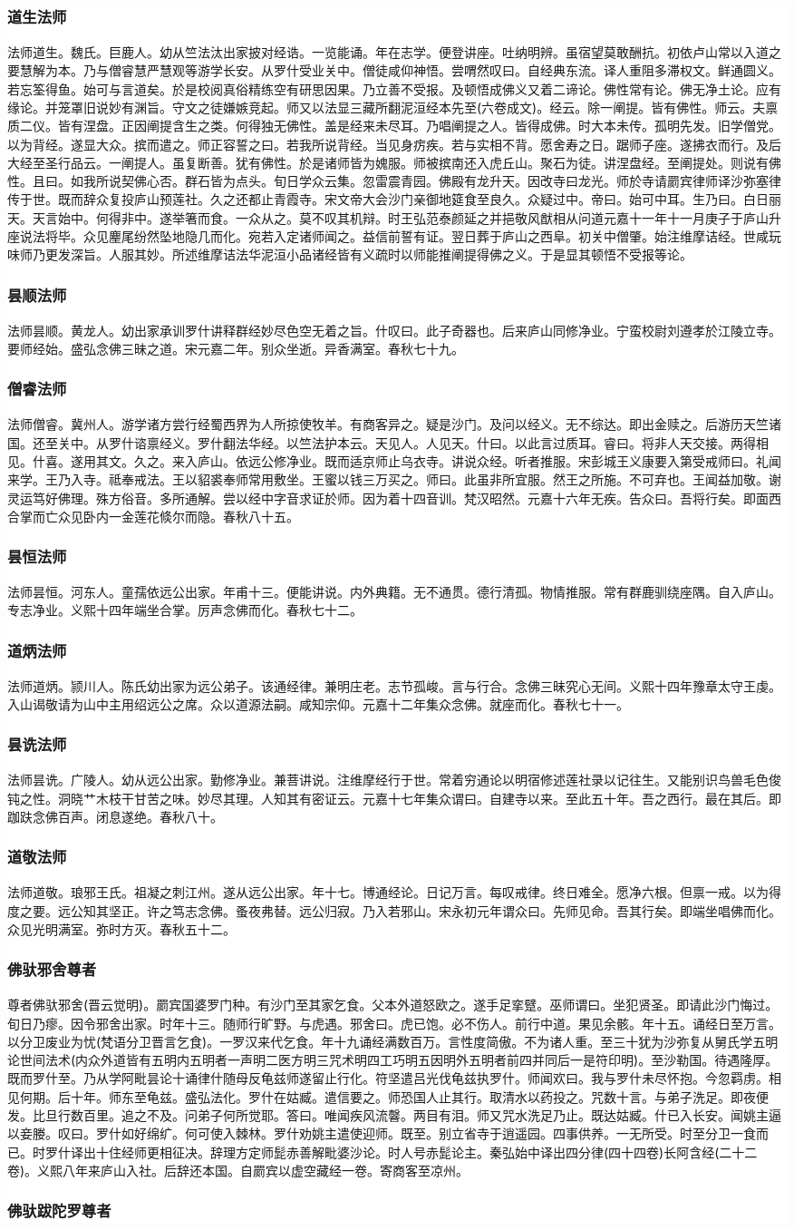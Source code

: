 ### 道生法师

法师道生。魏氏。巨鹿人。幼从竺法汰出家披对经诰。一览能诵。年在志学。便登讲座。吐纳明辨。虽宿望莫敢酬抗。初依卢山常以入道之要慧解为本。乃与僧睿慧严慧观等游学长安。从罗什受业关中。僧徒咸仰神悟。尝喟然叹曰。自经典东流。译人重阻多滞权文。鲜通圆义。若忘筌得鱼。始可与言道矣。於是校阅真俗精练空有研思因果。乃立善不受报。及顿悟成佛义又着二谛论。佛性常有论。佛无净土论。应有缘论。并笼罩旧说妙有渊旨。守文之徒嫌嫉竞起。师又以法显三藏所翻泥洹经本先至(六卷成文)。经云。除一阐提。皆有佛性。师云。夫禀质二仪。皆有涅盘。正因阐提含生之类。何得独无佛性。盖是经来未尽耳。乃唱阐提之人。皆得成佛。时大本未传。孤明先发。旧学僧党。以为背经。遂显大众。摈而遣之。师正容誓之曰。若我所说背经。当见身疠疾。若与实相不背。愿舍寿之日。踞师子座。遂拂衣而行。及后大经至圣行品云。一阐提人。虽复断善。犹有佛性。於是诸师皆为媿服。师被摈南还入虎丘山。聚石为徒。讲涅盘经。至阐提处。则说有佛性。且曰。如我所说契佛心否。群石皆为点头。旬日学众云集。忽雷震青园。佛殿有龙升天。因改寺曰龙光。师於寺请罽宾律师译沙弥塞律传于世。既而辞众复投庐山预莲社。久之还都止青霞寺。宋文帝大会沙门亲御地筵食至良久。众疑过中。帝曰。始可中耳。生乃曰。白日丽天。天言始中。何得非中。遂举箸而食。一众从之。莫不叹其机辩。时王弘范泰颜延之并挹敬风猷相从问道元嘉十一年十一月庚子于庐山升座说法将毕。众见麈尾纷然坠地隐几而化。宛若入定诸师闻之。益信前誓有证。翌日葬于庐山之西阜。初关中僧肇。始注维摩诘经。世咸玩味师乃更发深旨。人服其妙。所述维摩诘法华泥洹小品诸经皆有义疏时以师能推阐提得佛之义。于是显其顿悟不受报等论。  

### 昙顺法师

法师昙顺。黄龙人。幼出家承训罗什讲释群经妙尽色空无着之旨。什叹曰。此子奇器也。后来庐山同修净业。宁蛮校尉刘遵孝於江陵立寺。要师经始。盛弘念佛三昧之道。宋元嘉二年。别众坐逝。异香满室。春秋七十九。  

### 僧睿法师

法师僧睿。冀州人。游学诸方尝行经蜀西界为人所掠使牧羊。有商客异之。疑是沙门。及问以经义。无不综达。即出金赎之。后游历天竺诸国。还至关中。从罗什谘禀经义。罗什翻法华经。以竺法护本云。天见人。人见天。什曰。以此言过质耳。睿曰。将非人天交接。两得相见。什喜。遂用其文。久之。来入庐山。依远公修净业。既而适京师止乌衣寺。讲说众经。听者推服。宋彭城王义康要入第受戒师曰。礼闻来学。王乃入寺。祗奉戒法。王以貂裘奉师常用敷坐。王蜜以钱三万买之。师曰。此虽非所宜服。然王之所施。不可弃也。王闻益加敬。谢灵运笃好佛理。殊方俗音。多所通解。尝以经中字音求证於师。因为着十四音训。梵汉昭然。元嘉十六年无疾。告众曰。吾将行矣。即面西合掌而亡众见卧内一金莲花倐尔而隐。春秋八十五。  

### 昙恒法师

法师昙恒。河东人。童孺依远公出家。年甫十三。便能讲说。内外典籍。无不通贯。德行清孤。物情推服。常有群鹿驯绕座隅。自入庐山。专志净业。义熙十四年端坐合掌。厉声念佛而化。春秋七十二。  

### 道炳法师

法师道炳。颕川人。陈氏幼出家为远公弟子。该通经律。兼明庄老。志节孤峻。言与行合。念佛三昧究心无间。义熙十四年豫章太守王虔。入山谒敬请为山中主用绍远公之席。众以道源法嗣。咸知宗仰。元嘉十二年集众念佛。就座而化。春秋七十一。  

### 昙诜法师

法师昙诜。广陵人。幼从远公出家。勤修净业。兼菩讲说。注维摩经行于世。常着穷通论以明宿修述莲社录以记往生。又能别识鸟兽毛色俊钝之性。洞晓艹木枝干甘苦之味。妙尽其理。人知其有密证云。元嘉十七年集众谓曰。自建寺以来。至此五十年。吾之西行。最在其后。即跏趺念佛百声。闭息遂绝。春秋八十。  

### 道敬法师

法师道敬。琅邪王氏。祖凝之刺江州。遂从远公出家。年十七。博通经论。日记万言。每叹戒律。终日难全。愿净六根。但禀一戒。以为得度之要。远公知其坚正。许之笃志念佛。蚤夜弗替。远公归寂。乃入若邪山。宋永初元年谓众曰。先师见命。吾其行矣。即端坐唱佛而化。众见光明满室。弥时方灭。春秋五十二。  

### 佛驮邪舍尊者

尊者佛驮邪舍(晋云觉明)。罽宾国婆罗门种。有沙门至其家乞食。父本外道怒欧之。遂手足挛躄。巫师谓曰。坐犯贤圣。即请此沙门悔过。旬日乃瘳。因令邪舍出家。时年十三。随师行旷野。与虎遇。邪舍曰。虎已饱。必不伤人。前行中道。果见余骸。年十五。诵经日至万言。以分卫废业为忧(梵语分卫晋言乞食)。一罗汉来代乞食。年十九诵经满数百万。言性度简傲。不为诸人重。至三十犹为沙弥复从舅氏学五明论世间法术(内众外道皆有五明内五明者一声明二医方明三咒术明四工巧明五因明外五明者前四并同后一是符印明)。至沙勒国。待遇隆厚。既而罗什至。乃从学阿毗昙论十诵律什随母反龟兹师遂留止行化。符坚遣吕光伐龟兹执罗什。师闻欢曰。我与罗什未尽怀抱。今忽羁虏。相见何期。后十年。师东至龟兹。盛弘法化。罗什在姑臧。遣信要之。师恐国人止其行。取清水以药投之。咒数十言。与弟子洗足。即夜便发。比旦行数百里。追之不及。问弟子何所觉耶。答曰。唯闻疾风流韾。两目有泪。师又咒水洗足乃止。既达姑臧。什已入长安。闻姚主逼以妾媵。叹曰。罗什如好绵纩。何可使入棘林。罗什劝姚主遣使迎师。既至。别立省寺于逍遥园。四事供养。一无所受。时至分卫一食而已。时罗什译出十住经师更相征决。辞理方定师髭赤善解毗婆沙论。时人号赤髭论主。秦弘始中译出四分律(四十四卷)长阿含经(二十二卷)。义熙八年来庐山入社。后辞还本国。自罽宾以虚空藏经一卷。寄商客至凉州。  

### 佛驮跋陀罗尊者
